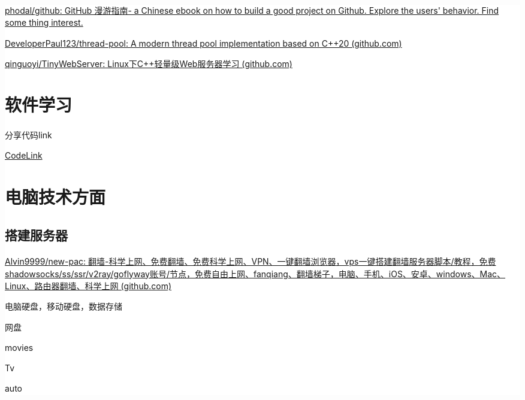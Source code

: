 [phodal/github: GitHub 漫游指南- a Chinese ebook on how to build a good project on Github. Explore the users' behavior. Find some thing interest.](https://github.com/phodal/github)

[DeveloperPaul123/thread-pool: A modern thread pool implementation based on C++20 (github.com)](https://github.com/DeveloperPaul123/thread-pool)

[qinguoyi/TinyWebServer: Linux下C++轻量级Web服务器学习 (github.com)](https://github.com/qinguoyi/TinyWebServer)

# 软件学习

分享代码link

[CodeLink](https://codelink.dev/)

# 电脑技术方面

## 搭建服务器

[Alvin9999/new-pac: 翻墙-科学上网、免费翻墙、免费科学上网、VPN、一键翻墙浏览器，vps一键搭建翻墙服务器脚本/教程，免费shadowsocks/ss/ssr/v2ray/goflyway账号/节点，免费自由上网、fanqiang、翻墙梯子，电脑、手机、iOS、安卓、windows、Mac、Linux、路由器翻墙、科学上网 (github.com)](https://github.com/Alvin9999/new-pac)



电脑硬盘，移动硬盘，数据存储

网盘

movies

Tv

auto
